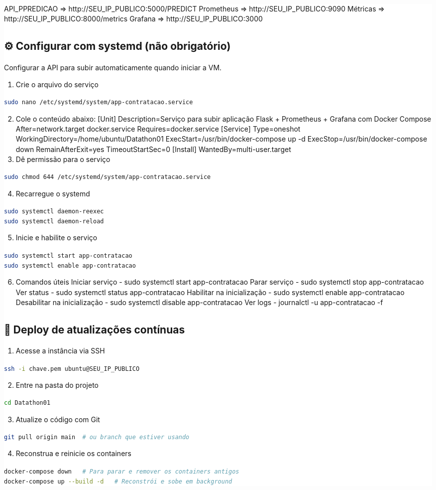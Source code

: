 API_PPREDICAO =>   http://SEU_IP_PUBLICO:5000/PREDICT
Prometheus =>	     http://SEU_IP_PUBLICO:9090
Métricas =>	       http://SEU_IP_PUBLICO:8000/metrics
Grafana	=>         http://SEU_IP_PUBLICO:3000

## ⚙️ Configurar com systemd (não obrigatório)
Configurar a API para subir automaticamente quando iniciar a VM.

1. Crie o arquivo do serviço
```bash
sudo nano /etc/systemd/system/app-contratacao.service
```
2. Cole o conteúdo abaixo:
[Unit]
Description=Serviço para subir aplicação Flask + Prometheus + Grafana com Docker Compose
After=network.target docker.service
Requires=docker.service
[Service]
Type=oneshot
WorkingDirectory=/home/ubuntu/Datathon01
ExecStart=/usr/bin/docker-compose up -d
ExecStop=/usr/bin/docker-compose down
RemainAfterExit=yes
TimeoutStartSec=0
[Install]
WantedBy=multi-user.target
3. Dê permissão para o serviço
```bash
sudo chmod 644 /etc/systemd/system/app-contratacao.service
```
4. Recarregue o systemd
```bash
sudo systemctl daemon-reexec
sudo systemctl daemon-reload
```
5. Inicie e habilite o serviço
```bash
sudo systemctl start app-contratacao
sudo systemctl enable app-contratacao
```
6. Comandos úteis
Iniciar serviço	               -   sudo systemctl start app-contratacao
Parar serviço	                 -   sudo systemctl stop app-contratacao
Ver status	                   -   sudo systemctl status app-contratacao
Habilitar na inicialização	   -   sudo systemctl enable app-contratacao
Desabilitar na inicialização   -   sudo systemctl disable app-contratacao
Ver logs                       -   journalctl -u app-contratacao -f

## 🚀 Deploy de atualizações contínuas
1. Acesse a instância via SSH
```bash
ssh -i chave.pem ubuntu@SEU_IP_PUBLICO
```
2. Entre na pasta do projeto
```bash
cd Datathon01
```
3. Atualize o código com Git
```bash
git pull origin main  # ou branch que estiver usando
```
4. Reconstrua e reinicie os containers
```bash
docker-compose down   # Para parar e remover os containers antigos
docker-compose up --build -d   # Reconstrói e sobe em background
```